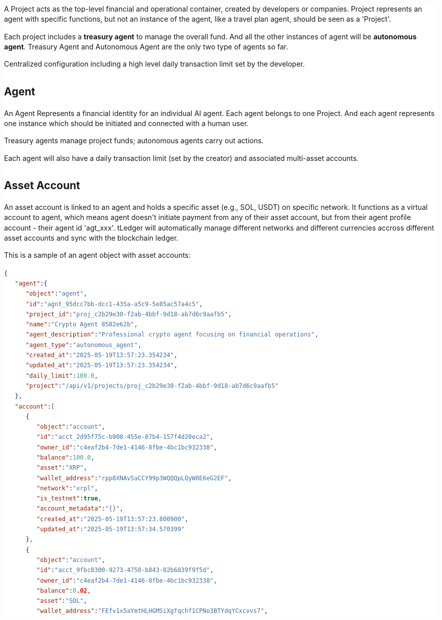 A Project acts as the top-level financial and operational container, created by developers or companies. Project represents an agent with specific functions, but not an instance of the agent, like a travel plan agent, should be seen as a 'Project'.

Each project includes a **treasury agent** to manage the overall fund. And all the other instances of agent will be **autonomous agent**.  Treasury Agent and Autonomous Agent are the only two type of agents so far.

Centralized configuration including a high level daily transaction limit set by the developer.

## Agent

An Agent Represents a financial identity for an individual AI agent. Each agent belongs to one Project. And each agent represents one instance which should be initiated and connected with a human user.

Treasury agents manage project funds; autonomous agents carry out actions.

Each agent will also have a daily transaction limit (set by the creator) and associated multi-asset accounts.

## Asset Account

An asset account is linked to an agent and holds a specific asset (e.g., SOL, USDT) on specific network. It functions as a virtual account to agent, which means agent doesn't initiate payment from any of their asset account, but from their agent profile account - their agent id 'agt\_xxx'. tLedger will automatically manage different networks and different currencies accross different asset accounts and sync with the blockchain ledger.

This is a sample of an agent object with asset accounts:

```json json
{
   "agent":{
      "object":"agent",
      "id":"agnt_95dcc7bb-dcc1-435a-a5c9-5e85ac57a4c5",
      "project_id":"proj_c2b29e30-f2ab-4bbf-9d18-ab7d6c9aafb5",
      "name":"Crypto Agent 8582e62b",
      "agent_description":"Professional crypto agent focusing on financial operations",
      "agent_type":"autonomous_agent",
      "created_at":"2025-05-19T13:57:23.354234",
      "updated_at":"2025-05-19T13:57:23.354234",
      "daily_limit":100.0,
      "project":"/api/v1/projects/proj_c2b29e30-f2ab-4bbf-9d18-ab7d6c9aafb5"
   },
   "account":[
      {
         "object":"account",
         "id":"acct_2d95f75c-b908-455e-87b4-157f4d20eca2",
         "owner_id":"c4eaf2b4-7de1-4146-8fbe-4bc1bc932338",
         "balance":100.0,
         "asset":"XRP",
         "wallet_address":"rpp8XNAv5aCCY99p3WQQQpLQyW8E6eG2EF",
         "network":"xrpl",
         "is_testnet":true,
         "account_metadata":"{}",
         "created_at":"2025-05-19T13:57:23.800900",
         "updated_at":"2025-05-19T13:57:34.570399"
      },
      {
         "object":"account",
         "id":"acct_9fbc8300-9273-4750-b843-82b6839f9f5d",
         "owner_id":"c4eaf2b4-7de1-4146-8fbe-4bc1bc932338",
         "balance":0.02,
         "asset":"SOL",
         "wallet_address":"FEfv1x5aYmtHLHGMSiXgfqchf1CPNo3BTYdqYCxcvvs7",
```